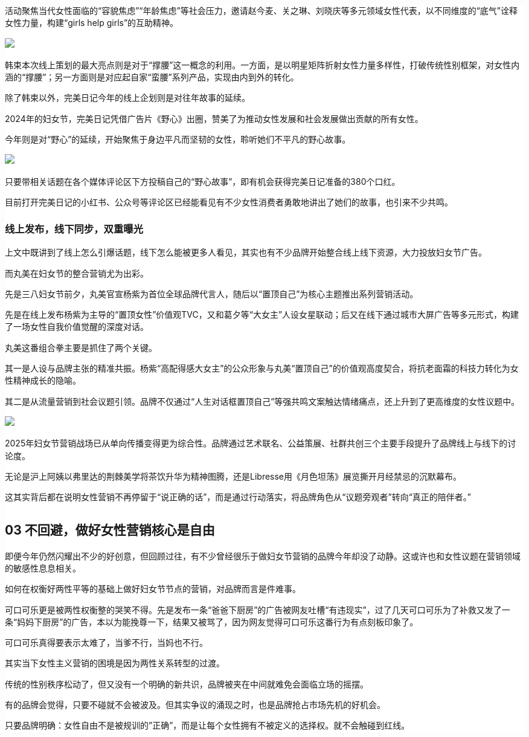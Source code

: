活动聚焦当代女性面临的“容貌焦虑”“年龄焦虑”等社会压力，邀请赵今麦、关之琳、刘晓庆等多元领域女性代表，以不同维度的“底气”诠释女性力量，构建“girls help girls”的互助精神。

![](https://image.woshipm.com/2025/03/07/6072bd28-fb55-11ef-9a1e-00163e09d72f.jpg)

韩束本次线上策划的最大亮点则是对于“撑腰”这一概念的利用。一方面，是以明星矩阵折射女性力量多样性，打破传统性别框架，对女性内涵的“撑腰”；另一方面则是对应起自家“蛮腰”系列产品，实现由内到外的转化。

除了韩束以外，完美日记今年的线上企划则是对往年故事的延续。

2024年的妇女节，完美日记凭借广告片《野心》出圈，赞美了为推动女性发展和社会发展做出贡献的所有女性。

今年则是对“野心”的延续，开始聚焦于身边平凡而坚韧的女性，聆听她们不平凡的野心故事。

![](https://image.woshipm.com/2025/03/07/6163608e-fb55-11ef-9a1e-00163e09d72f.png)

只要带相关话题在各个媒体评论区下方投稿自己的“野心故事”，即有机会获得完美日记准备的380个口红。

目前打开完美日记的小红书、公众号等评论区已经能看见有不少女性消费者勇敢地讲出了她们的故事，也引来不少共鸣。

### 线上发布，线下同步，双重曝光

上文中既讲到了线上怎么引爆话题，线下怎么能被更多人看见，其实也有不少品牌开始整合线上线下资源，大力投放妇女节广告。

而丸美在妇女节的整合营销尤为出彩。

先是三八妇女节前夕，丸美官宣杨紫为首位全球品牌代言人，随后以“置顶自己”为核心主题推出系列营销活动。

先是在线上发布杨紫为主导的“置顶女性”价值观TVC，又和葛夕等“大女主”人设女星联动；后又在线下通过城市大屏广告等多元形式，构建了一场女性自我价值觉醒的深度对话。

丸美这番组合拳主要是抓住了两个关键。

其一是人设与品牌主张的精准共振。杨紫“高配得感大女主”的公众形象与丸美“置顶自己”的价值观高度契合，将抗老面霜的科技力转化为女性精神成长的隐喻。

其二是从流量营销到社会议题引领。品牌不仅通过“人生对话框置顶自己”等强共鸣文案触达情绪痛点，还上升到了更高维度的女性议题中。

![](https://image.woshipm.com/2025/03/07/6223cf90-fb55-11ef-9a1e-00163e09d72f.jpg)

2025年妇女节营销战场已从单向传播变得更为综合性。品牌通过艺术联名、公益策展、社群共创三个主要手段提升了品牌线上与线下的讨论度。

无论是沪上阿姨以弗里达的荆棘美学将茶饮升华为精神图腾，还是Libresse用《月色坦荡》展览撕开月经禁忌的沉默幕布。

这其实背后都在说明女性营销不再停留于“说正确的话”，而是通过行动落实，将品牌角色从“议题旁观者”转向“真正的陪伴者。”

## 03 不回避，做好女性营销核心是自由

即便今年仍然闪耀出不少的好创意，但回顾过往，有不少曾经很乐于做妇女节营销的品牌今年却没了动静。这或许也和女性议题在营销领域的敏感性息息相关。

如何在权衡好两性平等的基础上做好妇女节节点的营销，对品牌而言是件难事。

可口可乐更是被两性权衡整的哭笑不得。先是发布一条“爸爸下厨房”的广告被网友吐槽“有违现实”，过了几天可口可乐为了补救又发了一条“妈妈下厨房”的广告，本以为能挽尊一下，结果又被骂了，因为网友觉得可口可乐这番行为有点刻板印象了。

可口可乐真得要表示太难了，当爹不行，当妈也不行。

其实当下女性主义营销的困境是因为两性关系转型的过渡。

传统的性别秩序松动了，但又没有一个明确的新共识，品牌被夹在中间就难免会面临立场的摇摆。

有的品牌会觉得，只要不碰就不会被波及。但其实争议的涌现之时，也是品牌抢占市场先机的好机会。

只要品牌明确：女性自由不是被规训的”正确”，而是让每个女性拥有不被定义的选择权。就不会触碰到红线。
